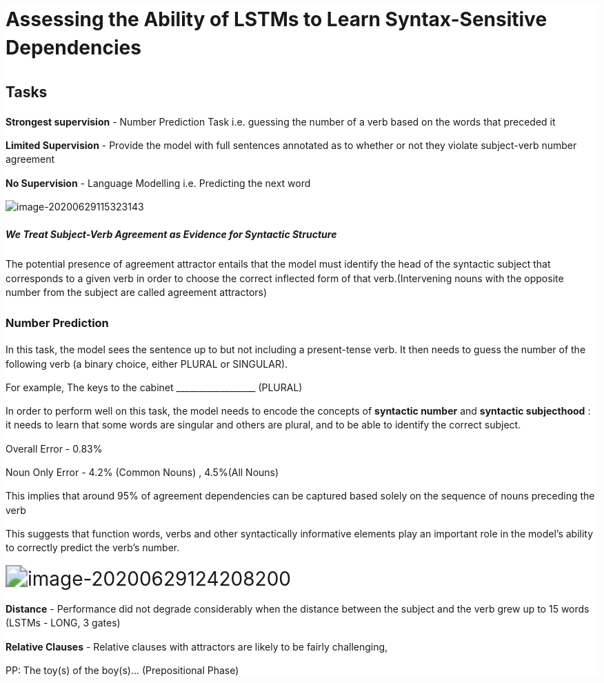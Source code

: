 # Assessing the Ability of LSTMs to Learn Syntax-Sensitive Dependencies

## Tasks

**Strongest supervision** - Number Prediction Task i.e. guessing the number of a verb based on the words that preceded it 

**Limited Supervision** - Provide the model with full sentences annotated as to whether or not they violate subject-verb number agreement

**No Supervision** -  Language Modelling i.e. Predicting the next word

![image-20200629115323143](C:\Users\manav\AppData\Roaming\Typora\typora-user-images\image-20200629115323143.png)



##### We Treat Subject-Verb Agreement as Evidence for Syntactic Structure

The potential presence of agreement attractor entails that the model must identify the head of the syntactic subject that corresponds to a given verb in order to choose the correct inflected form of that verb.(Intervening nouns with the opposite number from the subject are called agreement attractors)

### Number Prediction

In this task, the model sees the sentence up to but not including a present-tense verb. It then needs to guess the number of the following verb (a binary choice, either PLURAL or SINGULAR).

For example, The keys to the cabinet __________________                  (PLURAL)

In order to perform well on this task, the model needs to encode the concepts of **syntactic number** and **syntactic subjecthood** : it needs to learn that some words are singular and others are plural, and to be
able to identify the correct subject.

Overall Error - 0.83%

Noun Only Error - 4.2% (Common Nouns) , 4.5%(All Nouns)

This implies that around 95% of agreement dependencies can be captured based solely on the sequence of nouns preceding the verb

This suggests that function words, verbs and other syntactically informative elements play an important role in the model’s ability to correctly predict the verb’s number.

<img src="C:\Users\manav\AppData\Roaming\Typora\typora-user-images\image-20200629124208200.png" alt="image-20200629124208200" style="zoom:200%;" />

**Distance** - Performance did not degrade considerably when the distance between the subject and the verb grew up to 15 words (LSTMs - LONG, 3 gates)

**Relative Clauses** - Relative clauses with attractors are likely to be fairly challenging,

PP: The toy(s) of the boy(s)...                    (Prepositional Phase)

